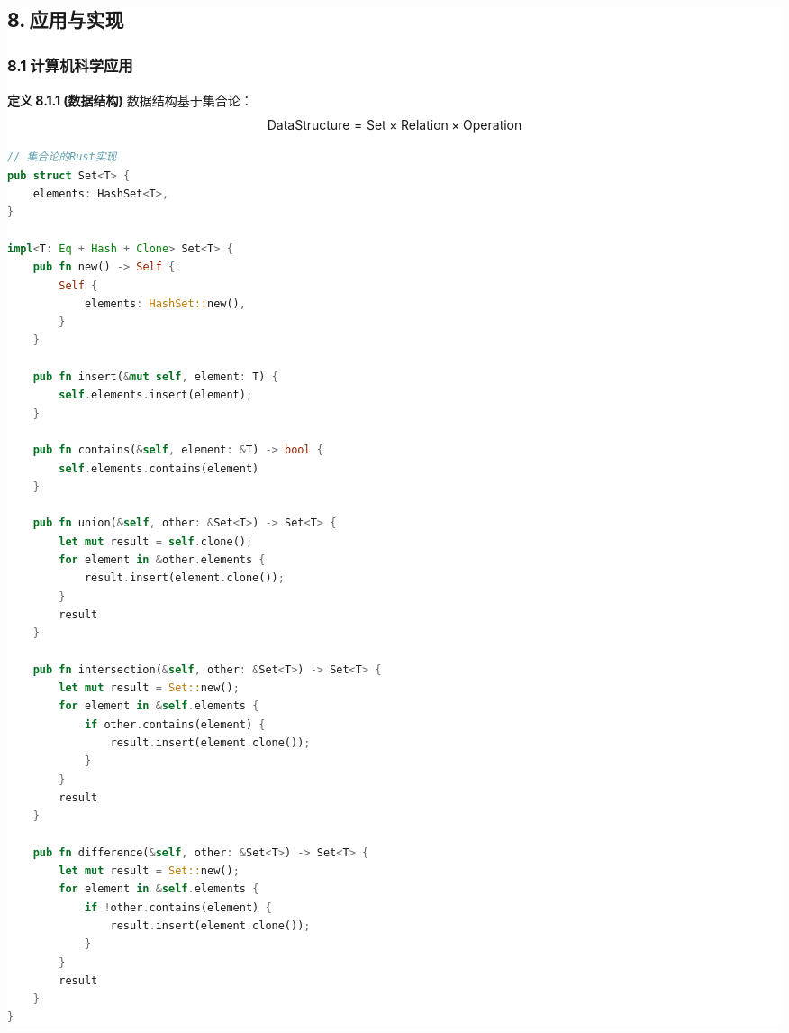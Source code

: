 
## 8. 应用与实现

### 8.1 计算机科学应用

**定义 8.1.1 (数据结构)**
数据结构基于集合论：
$$\text{DataStructure} = \text{Set} \times \text{Relation} \times \text{Operation}$$

```rust
// 集合论的Rust实现
pub struct Set<T> {
    elements: HashSet<T>,
}

impl<T: Eq + Hash + Clone> Set<T> {
    pub fn new() -> Self {
        Self {
            elements: HashSet::new(),
        }
    }
    
    pub fn insert(&mut self, element: T) {
        self.elements.insert(element);
    }
    
    pub fn contains(&self, element: &T) -> bool {
        self.elements.contains(element)
    }
    
    pub fn union(&self, other: &Set<T>) -> Set<T> {
        let mut result = self.clone();
        for element in &other.elements {
            result.insert(element.clone());
        }
        result
    }
    
    pub fn intersection(&self, other: &Set<T>) -> Set<T> {
        let mut result = Set::new();
        for element in &self.elements {
            if other.contains(element) {
                result.insert(element.clone());
            }
        }
        result
    }
    
    pub fn difference(&self, other: &Set<T>) -> Set<T> {
        let mut result = Set::new();
        for element in &self.elements {
            if !other.contains(element) {
                result.insert(element.clone());
            }
        }
        result
    }
}
```
